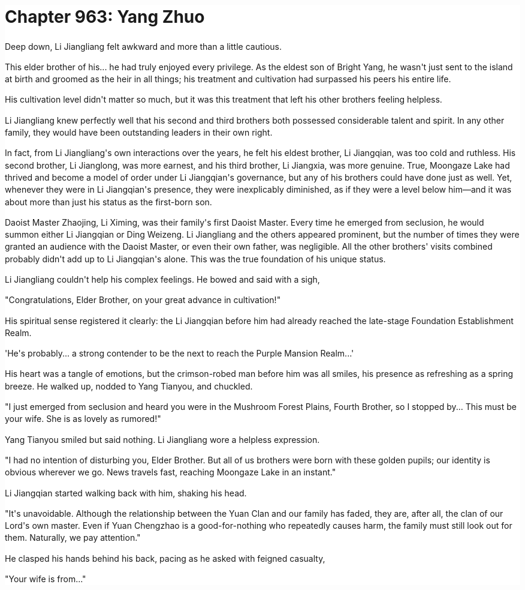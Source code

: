 # Chapter 963: Yang Zhuo

Deep down, Li Jiangliang felt awkward and more than a little cautious.

This elder brother of his... he had truly enjoyed every privilege. As the eldest son of Bright Yang, he wasn't just sent to the island at birth and groomed as the heir in all things; his treatment and cultivation had surpassed his peers his entire life.

His cultivation level didn't matter so much, but it was this treatment that left his other brothers feeling helpless.

Li Jiangliang knew perfectly well that his second and third brothers both possessed considerable talent and spirit. In any other family, they would have been outstanding leaders in their own right.

In fact, from Li Jiangliang's own interactions over the years, he felt his eldest brother, Li Jiangqian, was too cold and ruthless. His second brother, Li Jianglong, was more earnest, and his third brother, Li Jiangxia, was more genuine. True, Moongaze Lake had thrived and become a model of order under Li Jiangqian's governance, but any of his brothers could have done just as well. Yet, whenever they were in Li Jiangqian's presence, they were inexplicably diminished, as if they were a level below him—and it was about more than just his status as the first-born son.

Daoist Master Zhaojing, Li Ximing, was their family's first Daoist Master. Every time he emerged from seclusion, he would summon either Li Jiangqian or Ding Weizeng. Li Jiangliang and the others appeared prominent, but the number of times they were granted an audience with the Daoist Master, or even their own father, was negligible. All the other brothers' visits combined probably didn't add up to Li Jiangqian's alone. This was the true foundation of his unique status.

Li Jiangliang couldn't help his complex feelings. He bowed and said with a sigh,

"Congratulations, Elder Brother, on your great advance in cultivation!"

His spiritual sense registered it clearly: the Li Jiangqian before him had already reached the late-stage Foundation Establishment Realm.

'He's probably... a strong contender to be the next to reach the Purple Mansion Realm...'

His heart was a tangle of emotions, but the crimson-robed man before him was all smiles, his presence as refreshing as a spring breeze. He walked up, nodded to Yang Tianyou, and chuckled.

"I just emerged from seclusion and heard you were in the Mushroom Forest Plains, Fourth Brother, so I stopped by... This must be your wife. She is as lovely as rumored!"

Yang Tianyou smiled but said nothing. Li Jiangliang wore a helpless expression.

"I had no intention of disturbing you, Elder Brother. But all of us brothers were born with these golden pupils; our identity is obvious wherever we go. News travels fast, reaching Moongaze Lake in an instant."

Li Jiangqian started walking back with him, shaking his head.

"It's unavoidable. Although the relationship between the Yuan Clan and our family has faded, they are, after all, the clan of our Lord's own master. Even if Yuan Chengzhao is a good-for-nothing who repeatedly causes harm, the family must still look out for them. Naturally, we pay attention."

He clasped his hands behind his back, pacing as he asked with feigned casualty,

"Your wife is from..."

